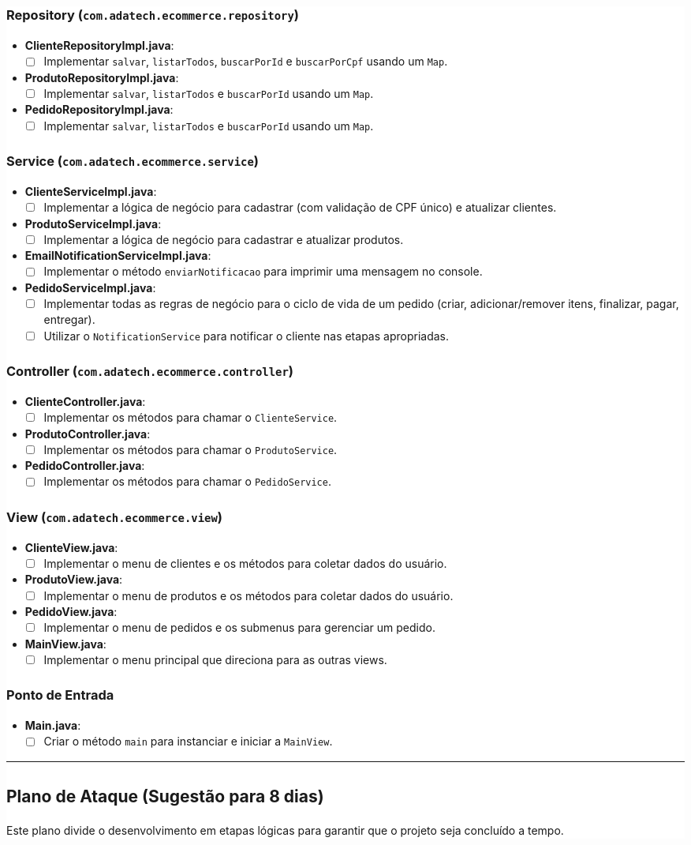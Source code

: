 ### Repository (`com.adatech.ecommerce.repository`)
- **ClienteRepositoryImpl.java**:
  - [ ] Implementar `salvar`, `listarTodos`, `buscarPorId` e `buscarPorCpf` usando um `Map`.
- **ProdutoRepositoryImpl.java**:
  - [ ] Implementar `salvar`, `listarTodos` e `buscarPorId` usando um `Map`.
- **PedidoRepositoryImpl.java**:
  - [ ] Implementar `salvar`, `listarTodos` e `buscarPorId` usando um `Map`.

### Service (`com.adatech.ecommerce.service`)
- **ClienteServiceImpl.java**:
  - [ ] Implementar a lógica de negócio para cadastrar (com validação de CPF único) e atualizar clientes.
- **ProdutoServiceImpl.java**:
  - [ ] Implementar a lógica de negócio para cadastrar e atualizar produtos.
- **EmailNotificationServiceImpl.java**:
  - [ ] Implementar o método `enviarNotificacao` para imprimir uma mensagem no console.
- **PedidoServiceImpl.java**:
  - [ ] Implementar todas as regras de negócio para o ciclo de vida de um pedido (criar, adicionar/remover itens, finalizar, pagar, entregar).
  - [ ] Utilizar o `NotificationService` para notificar o cliente nas etapas apropriadas.

### Controller (`com.adatech.ecommerce.controller`)
- **ClienteController.java**:
  - [ ] Implementar os métodos para chamar o `ClienteService`.
- **ProdutoController.java**:
  - [ ] Implementar os métodos para chamar o `ProdutoService`.
- **PedidoController.java**:
  - [ ] Implementar os métodos para chamar o `PedidoService`.

### View (`com.adatech.ecommerce.view`)
- **ClienteView.java**:
  - [ ] Implementar o menu de clientes e os métodos para coletar dados do usuário.
- **ProdutoView.java**:
  - [ ] Implementar o menu de produtos e os métodos para coletar dados do usuário.
- **PedidoView.java**:
  - [ ] Implementar o menu de pedidos e os submenus para gerenciar um pedido.
- **MainView.java**:
  - [ ] Implementar o menu principal que direciona para as outras views.

### Ponto de Entrada
- **Main.java**:
  - [ ] Criar o método `main` para instanciar e iniciar a `MainView`.

---

## Plano de Ataque (Sugestão para 8 dias)

Este plano divide o desenvolvimento em etapas lógicas para garantir que o projeto seja concluído a tempo.
